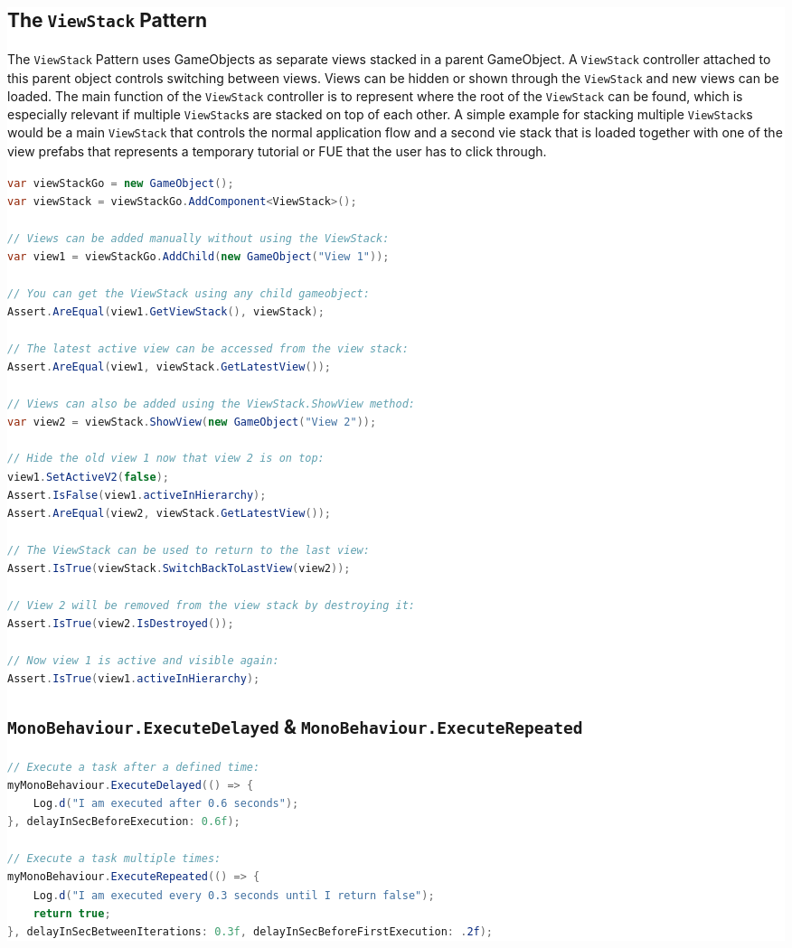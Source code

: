 ```cs
```



## The `ViewStack` Pattern
The ``ViewStack`` Pattern uses GameObjects as separate views stacked in a parent GameObject. 
A ``ViewStack`` controller attached to this parent object controls switching between views. 
Views can be hidden or shown through the ``ViewStack`` and new views can be loaded. 
The main function of the ``ViewStack`` controller is to represent where the root of the ``ViewStack`` can 
be found, which is especially relevant if multiple ``ViewStack``s are stacked on top of each other. 
A simple example for stacking multiple ``ViewStack``s would be a main ``ViewStack`` that controls the 
normal application flow and a second vie stack that is loaded together with one of the view prefabs that 
represents a temporary tutorial or FUE that the user has to click through. 

```cs
var viewStackGo = new GameObject();
var viewStack = viewStackGo.AddComponent<ViewStack>();

// Views can be added manually without using the ViewStack:
var view1 = viewStackGo.AddChild(new GameObject("View 1"));

// You can get the ViewStack using any child gameobject:
Assert.AreEqual(view1.GetViewStack(), viewStack);

// The latest active view can be accessed from the view stack:
Assert.AreEqual(view1, viewStack.GetLatestView());

// Views can also be added using the ViewStack.ShowView method:
var view2 = viewStack.ShowView(new GameObject("View 2"));

// Hide the old view 1 now that view 2 is on top:
view1.SetActiveV2(false);
Assert.IsFalse(view1.activeInHierarchy);
Assert.AreEqual(view2, viewStack.GetLatestView());

// The ViewStack can be used to return to the last view:
Assert.IsTrue(viewStack.SwitchBackToLastView(view2));

// View 2 will be removed from the view stack by destroying it:
Assert.IsTrue(view2.IsDestroyed());

// Now view 1 is active and visible again:
Assert.IsTrue(view1.activeInHierarchy);
```



## `MonoBehaviour.ExecuteDelayed` & `MonoBehaviour.ExecuteRepeated`
```cs
// Execute a task after a defined time:
myMonoBehaviour.ExecuteDelayed(() => {
    Log.d("I am executed after 0.6 seconds");
}, delayInSecBeforeExecution: 0.6f);

// Execute a task multiple times:
myMonoBehaviour.ExecuteRepeated(() => {
    Log.d("I am executed every 0.3 seconds until I return false");
    return true;
}, delayInSecBetweenIterations: 0.3f, delayInSecBeforeFirstExecution: .2f);
```
